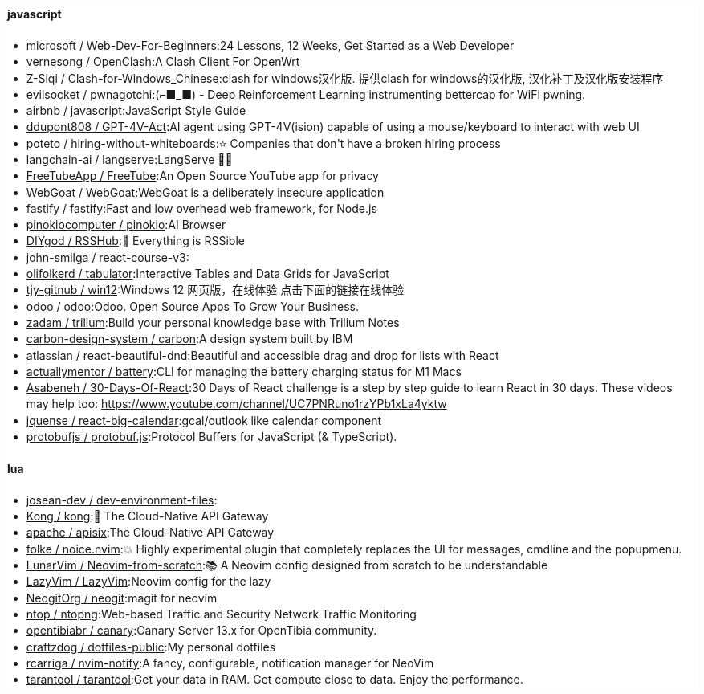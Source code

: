 #### javascript
* [microsoft / Web-Dev-For-Beginners](https://github.com/microsoft/Web-Dev-For-Beginners):24 Lessons, 12 Weeks, Get Started as a Web Developer
* [vernesong / OpenClash](https://github.com/vernesong/OpenClash):A Clash Client For OpenWrt
* [Z-Siqi / Clash-for-Windows_Chinese](https://github.com/Z-Siqi/Clash-for-Windows_Chinese):clash for windows汉化版. 提供clash for windows的汉化版, 汉化补丁及汉化版安装程序
* [evilsocket / pwnagotchi](https://github.com/evilsocket/pwnagotchi):(⌐■_■) - Deep Reinforcement Learning instrumenting bettercap for WiFi pwning.
* [airbnb / javascript](https://github.com/airbnb/javascript):JavaScript Style Guide
* [ddupont808 / GPT-4V-Act](https://github.com/ddupont808/GPT-4V-Act):AI agent using GPT-4V(ision) capable of using a mouse/keyboard to interact with web UI
* [poteto / hiring-without-whiteboards](https://github.com/poteto/hiring-without-whiteboards):⭐️ Companies that don't have a broken hiring process
* [langchain-ai / langserve](https://github.com/langchain-ai/langserve):LangServe 🦜️🏓
* [FreeTubeApp / FreeTube](https://github.com/FreeTubeApp/FreeTube):An Open Source YouTube app for privacy
* [WebGoat / WebGoat](https://github.com/WebGoat/WebGoat):WebGoat is a deliberately insecure application
* [fastify / fastify](https://github.com/fastify/fastify):Fast and low overhead web framework, for Node.js
* [pinokiocomputer / pinokio](https://github.com/pinokiocomputer/pinokio):AI Browser
* [DIYgod / RSSHub](https://github.com/DIYgod/RSSHub):🍰 Everything is RSSible
* [john-smilga / react-course-v3](https://github.com/john-smilga/react-course-v3):
* [olifolkerd / tabulator](https://github.com/olifolkerd/tabulator):Interactive Tables and Data Grids for JavaScript
* [tjy-gitnub / win12](https://github.com/tjy-gitnub/win12):Windows 12 网页版，在线体验 点击下面的链接在线体验
* [odoo / odoo](https://github.com/odoo/odoo):Odoo. Open Source Apps To Grow Your Business.
* [zadam / trilium](https://github.com/zadam/trilium):Build your personal knowledge base with Trilium Notes
* [carbon-design-system / carbon](https://github.com/carbon-design-system/carbon):A design system built by IBM
* [atlassian / react-beautiful-dnd](https://github.com/atlassian/react-beautiful-dnd):Beautiful and accessible drag and drop for lists with React
* [actuallymentor / battery](https://github.com/actuallymentor/battery):CLI for managing the battery charging status for M1 Macs
* [Asabeneh / 30-Days-Of-React](https://github.com/Asabeneh/30-Days-Of-React):30 Days of React challenge is a step by step guide to learn React in 30 days. These videos may help too: https://www.youtube.com/channel/UC7PNRuno1rzYPb1xLa4yktw
* [jquense / react-big-calendar](https://github.com/jquense/react-big-calendar):gcal/outlook like calendar component
* [protobufjs / protobuf.js](https://github.com/protobufjs/protobuf.js):Protocol Buffers for JavaScript (& TypeScript).

#### lua
* [josean-dev / dev-environment-files](https://github.com/josean-dev/dev-environment-files):
* [Kong / kong](https://github.com/Kong/kong):🦍 The Cloud-Native API Gateway
* [apache / apisix](https://github.com/apache/apisix):The Cloud-Native API Gateway
* [folke / noice.nvim](https://github.com/folke/noice.nvim):💥 Highly experimental plugin that completely replaces the UI for messages, cmdline and the popupmenu.
* [LunarVim / Neovim-from-scratch](https://github.com/LunarVim/Neovim-from-scratch):📚 A Neovim config designed from scratch to be understandable
* [LazyVim / LazyVim](https://github.com/LazyVim/LazyVim):Neovim config for the lazy
* [NeogitOrg / neogit](https://github.com/NeogitOrg/neogit):magit for neovim
* [ntop / ntopng](https://github.com/ntop/ntopng):Web-based Traffic and Security Network Traffic Monitoring
* [opentibiabr / canary](https://github.com/opentibiabr/canary):Canary Server 13.x for OpenTibia community.
* [craftzdog / dotfiles-public](https://github.com/craftzdog/dotfiles-public):My personal dotfiles
* [rcarriga / nvim-notify](https://github.com/rcarriga/nvim-notify):A fancy, configurable, notification manager for NeoVim
* [tarantool / tarantool](https://github.com/tarantool/tarantool):Get your data in RAM. Get compute close to data. Enjoy the performance.